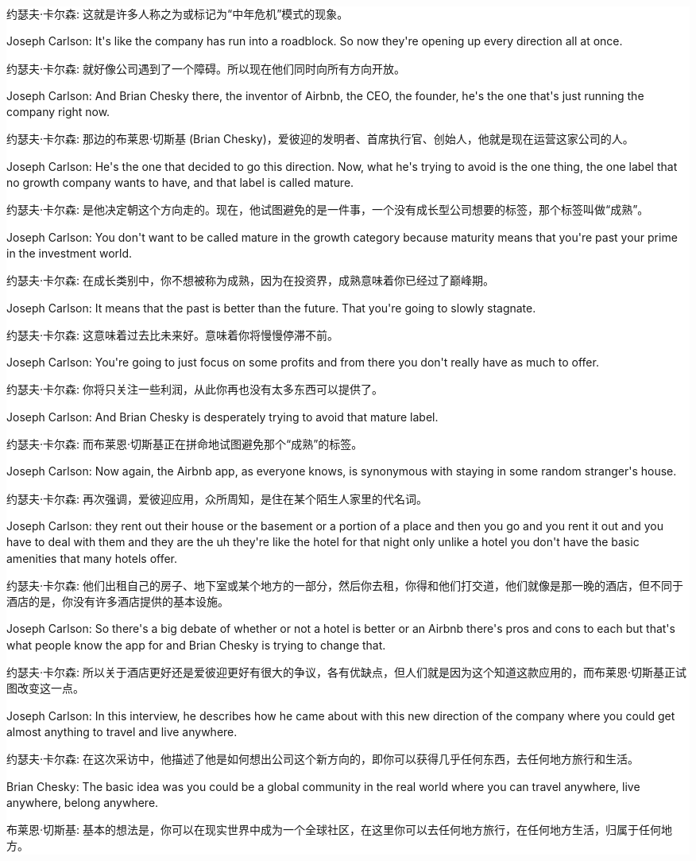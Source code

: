 约瑟夫·卡尔森: 这就是许多人称之为或标记为“中年危机”模式的现象。

Joseph Carlson: It's like the company has run into a roadblock. So now they're opening up every direction all at once.

约瑟夫·卡尔森: 就好像公司遇到了一个障碍。所以现在他们同时向所有方向开放。

Joseph Carlson: And Brian Chesky there, the inventor of Airbnb, the CEO, the founder, he's the one that's just running the company right now.

约瑟夫·卡尔森: 那边的布莱恩·切斯基 (Brian Chesky)，爱彼迎的发明者、首席执行官、创始人，他就是现在运营这家公司的人。

Joseph Carlson: He's the one that decided to go this direction. Now, what he's trying to avoid is the one thing, the one label that no growth company wants to have, and that label is called mature.

约瑟夫·卡尔森: 是他决定朝这个方向走的。现在，他试图避免的是一件事，一个没有成长型公司想要的标签，那个标签叫做“成熟”。

Joseph Carlson: You don't want to be called mature in the growth category because maturity means that you're past your prime in the investment world.

约瑟夫·卡尔森: 在成长类别中，你不想被称为成熟，因为在投资界，成熟意味着你已经过了巅峰期。

Joseph Carlson: It means that the past is better than the future. That you're going to slowly stagnate.

约瑟夫·卡尔森: 这意味着过去比未来好。意味着你将慢慢停滞不前。

Joseph Carlson: You're going to just focus on some profits and from there you don't really have as much to offer.

约瑟夫·卡尔森: 你将只关注一些利润，从此你再也没有太多东西可以提供了。

Joseph Carlson: And Brian Chesky is desperately trying to avoid that mature label.

约瑟夫·卡尔森: 而布莱恩·切斯基正在拼命地试图避免那个“成熟”的标签。

Joseph Carlson: Now again, the Airbnb app, as everyone knows, is synonymous with staying in some random stranger's house.

约瑟夫·卡尔森: 再次强调，爱彼迎应用，众所周知，是住在某个陌生人家里的代名词。

Joseph Carlson: they rent out their house or the basement or a portion of a place and then you go and you rent it out and you have to deal with them and they are the uh they're like the hotel for that night only unlike a hotel you don't have the basic amenities that many hotels offer.

约瑟夫·卡尔森: 他们出租自己的房子、地下室或某个地方的一部分，然后你去租，你得和他们打交道，他们就像是那一晚的酒店，但不同于酒店的是，你没有许多酒店提供的基本设施。

Joseph Carlson: So there's a big debate of whether or not a hotel is better or an Airbnb there's pros and cons to each but that's what people know the app for and Brian Chesky is trying to change that.

约瑟夫·卡尔森: 所以关于酒店更好还是爱彼迎更好有很大的争议，各有优缺点，但人们就是因为这个知道这款应用的，而布莱恩·切斯基正试图改变这一点。

Joseph Carlson: In this interview, he describes how he came about with this new direction of the company where you could get almost anything to travel and live anywhere.

约瑟夫·卡尔森: 在这次采访中，他描述了他是如何想出公司这个新方向的，即你可以获得几乎任何东西，去任何地方旅行和生活。

Brian Chesky: The basic idea was you could be a global community in the real world where you can travel anywhere, live anywhere, belong anywhere.

布莱恩·切斯基: 基本的想法是，你可以在现实世界中成为一个全球社区，在这里你可以去任何地方旅行，在任何地方生活，归属于任何地方。
